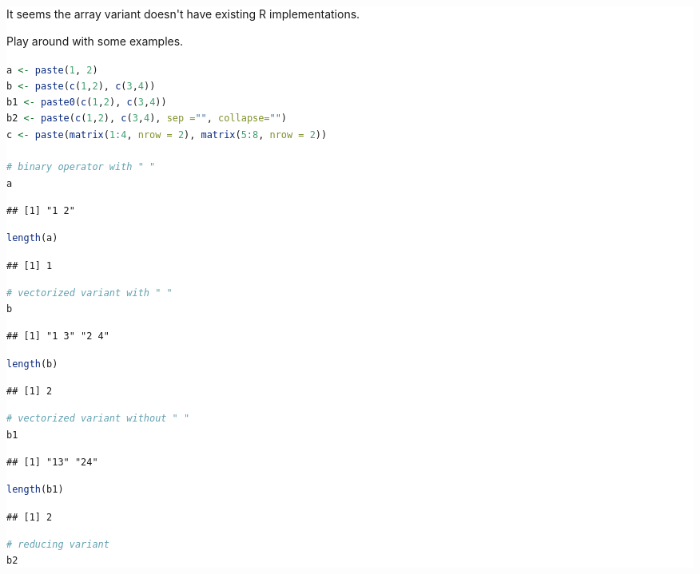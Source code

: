 It seems the array variant doesn't have existing R implementations.

Play around with some examples.

``` r
a <- paste(1, 2)
b <- paste(c(1,2), c(3,4))
b1 <- paste0(c(1,2), c(3,4))
b2 <- paste(c(1,2), c(3,4), sep ="", collapse="")
c <- paste(matrix(1:4, nrow = 2), matrix(5:8, nrow = 2))

# binary operator with " "
a
```

    ## [1] "1 2"

``` r
length(a)
```

    ## [1] 1

``` r
# vectorized variant with " "
b
```

    ## [1] "1 3" "2 4"

``` r
length(b)
```

    ## [1] 2

``` r
# vectorized variant without " "
b1
```

    ## [1] "13" "24"

``` r
length(b1)
```

    ## [1] 2

``` r
# reducing variant
b2
```
